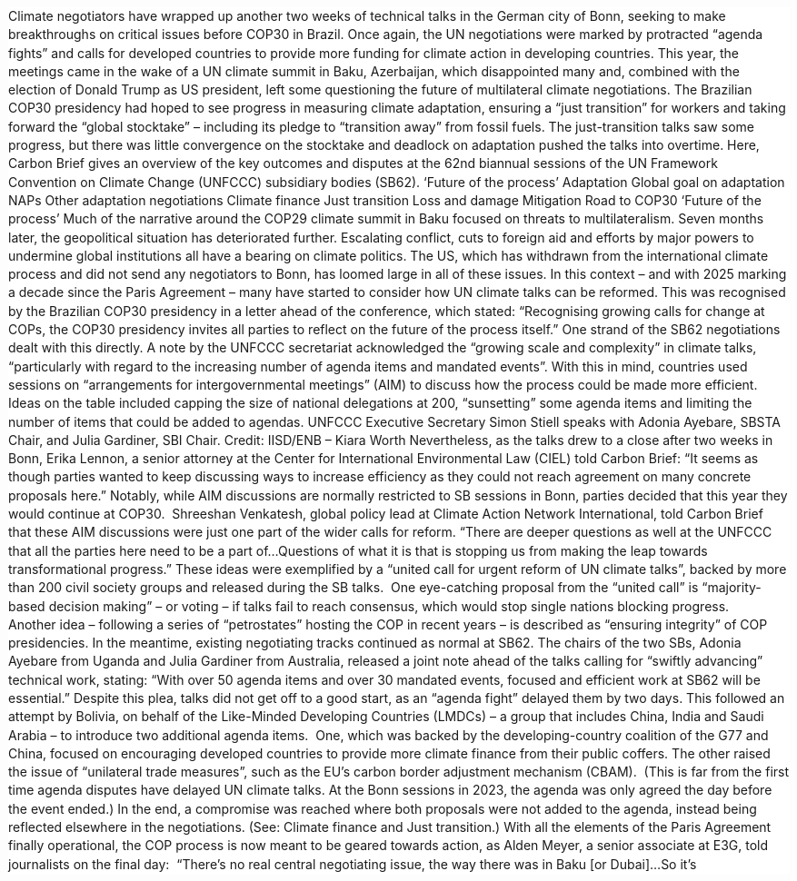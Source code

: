 Climate negotiators have wrapped up another two weeks of technical talks in the German city of Bonn, seeking to make breakthroughs on critical issues before COP30 in Brazil. Once again, the UN negotiations were marked by protracted “agenda fights” and calls for developed countries to provide more funding for climate action in developing countries. This year, the meetings came in the wake of a UN climate summit in Baku, Azerbaijan, which disappointed many and, combined with the election of Donald Trump as US president, left some questioning the future of multilateral climate negotiations. The Brazilian COP30 presidency had hoped to see progress in measuring climate adaptation, ensuring a “just transition” for workers and taking forward the “global stocktake” – including its pledge to “transition away” from fossil fuels. The just-transition talks saw some progress, but there was little convergence on the stocktake and deadlock on adaptation pushed the talks into overtime. Here, Carbon Brief gives an overview of the key outcomes and disputes at the 62nd biannual sessions of the UN Framework Convention on Climate Change (UNFCCC) subsidiary bodies (SB62). ‘Future of the process’ Adaptation Global goal on adaptation NAPs Other adaptation negotiations Climate finance Just transition Loss and damage Mitigation Road to COP30 ‘Future of the process’ Much of the narrative around the COP29 climate summit in Baku focused on threats to multilateralism. Seven months later, the geopolitical situation has deteriorated further. Escalating conflict, cuts to foreign aid and efforts by major powers to undermine global institutions all have a bearing on climate politics. The US, which has withdrawn from the international climate process and did not send any negotiators to Bonn, has loomed large in all of these issues. In this context – and with 2025 marking a decade since the Paris Agreement – many have started to consider how UN climate talks can be reformed. This was recognised by the Brazilian COP30 presidency in a letter ahead of the conference, which stated: “Recognising growing calls for change at COPs, the COP30 presidency invites all parties to reflect on the future of the process itself.” One strand of the SB62 negotiations dealt with this directly. A note by the UNFCCC secretariat acknowledged the “growing scale and complexity” in climate talks, “particularly with regard to the increasing number of agenda items and mandated events”. With this in mind, countries used sessions on “arrangements for intergovernmental meetings” (AIM) to discuss how the process could be made more efficient. Ideas on the table included capping the size of national delegations at 200, “sunsetting” some agenda items and limiting the number of items that could be added to agendas. UNFCCC Executive Secretary Simon Stiell speaks with Adonia Ayebare, SBSTA Chair, and Julia Gardiner, SBI Chair. Credit: IISD/ENB &#8211; Kiara Worth Nevertheless, as the talks drew to a close after two weeks in Bonn, Erika Lennon, a senior attorney at the Center for International Environmental Law (CIEL) told Carbon Brief: “It seems as though parties wanted to keep discussing ways to increase efficiency as they could not reach agreement on many concrete proposals here.” Notably, while AIM discussions are normally restricted to SB sessions in Bonn, parties decided that this year they would continue at COP30.&nbsp; Shreeshan Venkatesh, global policy lead at Climate Action Network International, told Carbon Brief that these AIM discussions were just one part of the wider calls for reform. “There are deeper questions as well at the UNFCCC that all the parties here need to be a part of…Questions of what it is that is stopping us from making the leap towards transformational progress.” These ideas were exemplified by a “united call for urgent reform of UN climate talks”, backed by more than 200 civil society groups and released during the SB talks.&nbsp; One eye-catching proposal from the “united call” is “majority-based decision making” – or voting – if talks fail to reach consensus, which would stop single nations blocking progress. Another&nbsp;idea – following a series of “petrostates” hosting the COP&nbsp;in recent years – is described as “ensuring integrity” of COP presidencies. In the meantime, existing negotiating tracks continued as normal at SB62. The chairs of the two SBs, Adonia Ayebare from Uganda and Julia Gardiner from Australia, released a joint note ahead of the talks calling for “swiftly advancing” technical work, stating: “With over 50 agenda items and over 30 mandated events, focused and efficient work at SB62 will be essential.” Despite this plea, talks did not get off to a good start, as an “agenda fight” delayed them by two days. This followed an attempt by Bolivia, on behalf of the Like-Minded Developing Countries (LMDCs) – a group that includes China, India and Saudi Arabia – to introduce two additional agenda items.&nbsp; One, which was backed by the developing-country coalition of the G77 and China, focused on encouraging developed countries to provide more climate finance from their public coffers. The other raised the issue of “unilateral trade measures”, such as the EU’s carbon border adjustment mechanism (CBAM).&nbsp; (This is far from the first time agenda disputes have delayed UN climate talks. At the Bonn sessions in 2023, the agenda was only agreed the day before the event ended.) In the end, a compromise was reached where both proposals were not added to the agenda, instead being reflected elsewhere in the negotiations. (See: Climate finance and Just transition.) With all the elements of the Paris Agreement finally operational, the COP process is now meant to be geared towards action, as Alden Meyer, a senior associate at E3G, told journalists on the final day:&nbsp; “There’s no real central negotiating issue, the way there was in Baku [or Dubai]…So it’s